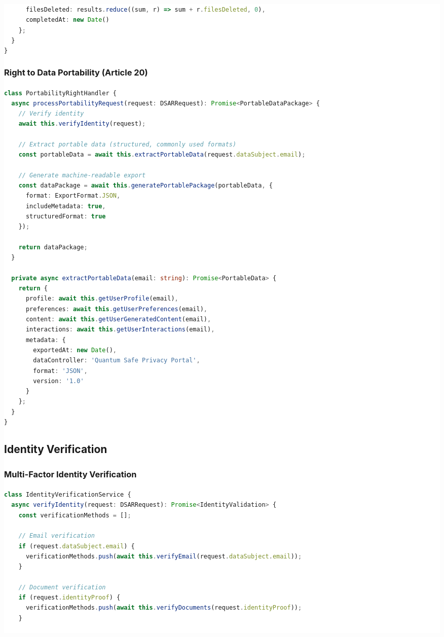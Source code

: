 ```typescript
      filesDeleted: results.reduce((sum, r) => sum + r.filesDeleted, 0),
      completedAt: new Date()
    };
  }
}
```

### Right to Data Portability (Article 20)
```typescript
class PortabilityRightHandler {
  async processPortabilityRequest(request: DSARRequest): Promise<PortableDataPackage> {
    // Verify identity
    await this.verifyIdentity(request);
    
    // Extract portable data (structured, commonly used formats)
    const portableData = await this.extractPortableData(request.dataSubject.email);
    
    // Generate machine-readable export
    const dataPackage = await this.generatePortablePackage(portableData, {
      format: ExportFormat.JSON,
      includeMetadata: true,
      structuredFormat: true
    });
    
    return dataPackage;
  }

  private async extractPortableData(email: string): Promise<PortableData> {
    return {
      profile: await this.getUserProfile(email),
      preferences: await this.getUserPreferences(email),
      content: await this.getUserGeneratedContent(email),
      interactions: await this.getUserInteractions(email),
      metadata: {
        exportedAt: new Date(),
        dataController: 'Quantum Safe Privacy Portal',
        format: 'JSON',
        version: '1.0'
      }
    };
  }
}
```

## Identity Verification

### Multi-Factor Identity Verification
```typescript
class IdentityVerificationService {
  async verifyIdentity(request: DSARRequest): Promise<IdentityValidation> {
    const verificationMethods = [];
    
    // Email verification
    if (request.dataSubject.email) {
      verificationMethods.push(await this.verifyEmail(request.dataSubject.email));
    }
    
    // Document verification
    if (request.identityProof) {
      verificationMethods.push(await this.verifyDocuments(request.identityProof));
    }
    
```